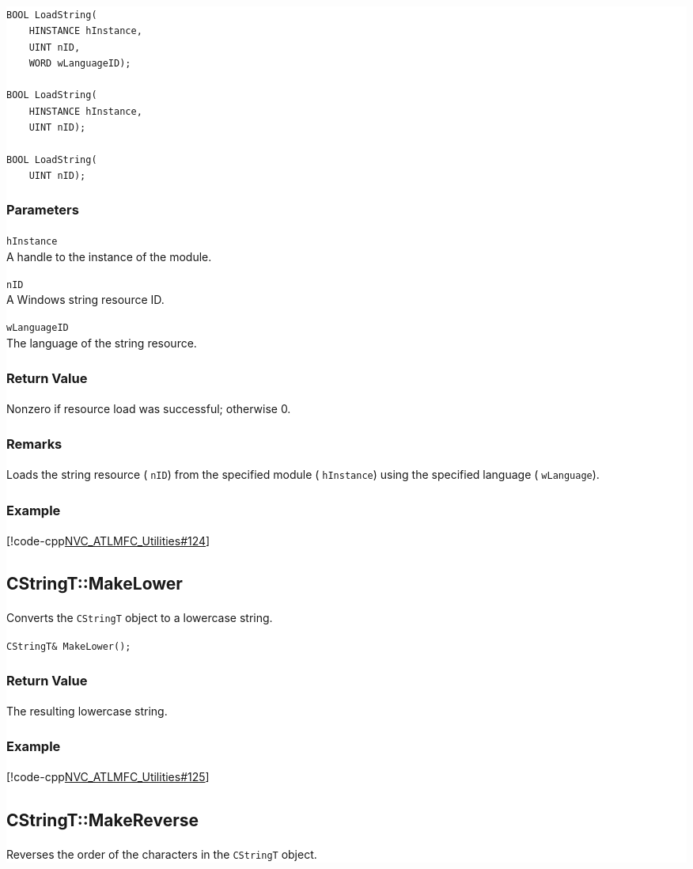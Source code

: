```  
BOOL LoadString(
    HINSTANCE hInstance,  
    UINT nID,  
    WORD wLanguageID);

BOOL LoadString(
    HINSTANCE hInstance,  
    UINT nID);

BOOL LoadString(
    UINT nID);
```  
  
### Parameters  
 `hInstance`  
 A handle to the instance of the module.  
  
 `nID`  
 A Windows string resource ID.  
  
 `wLanguageID`  
 The language of the string resource.  
  
### Return Value  
 Nonzero if resource load was successful; otherwise 0.  
  
### Remarks  
 Loads the string resource ( `nID`) from the specified module ( `hInstance`) using the specified language ( `wLanguage`).  
  
### Example  
 [!code-cpp[NVC_ATLMFC_Utilities#124](../../atl-mfc-shared/codesnippet/cpp/cstringt-class_19.cpp)]  
  
##  <a name="cstringt__makelower"></a>  CStringT::MakeLower  
 Converts the `CStringT` object to a lowercase string.  
  
```  
CStringT& MakeLower();
```  
  
### Return Value  
 The resulting lowercase string.  
  
### Example  
 [!code-cpp[NVC_ATLMFC_Utilities#125](../../atl-mfc-shared/codesnippet/cpp/cstringt-class_20.cpp)]  
  
##  <a name="cstringt__makereverse"></a>  CStringT::MakeReverse  
 Reverses the order of the characters in the `CStringT` object.  
  